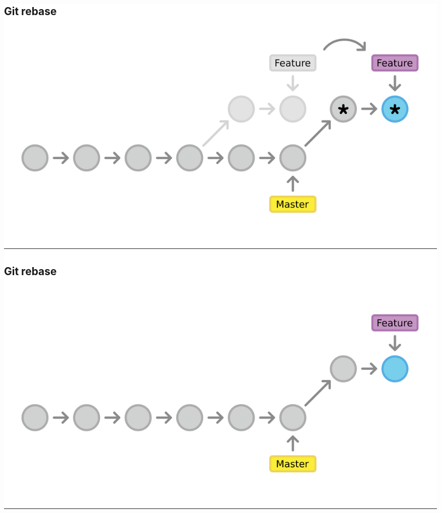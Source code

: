 


## Git rebase

![git rebase target](img/git-rebase-04.png)

---



## Git rebase

![git rebase target](img/git-rebase-05.png)

---